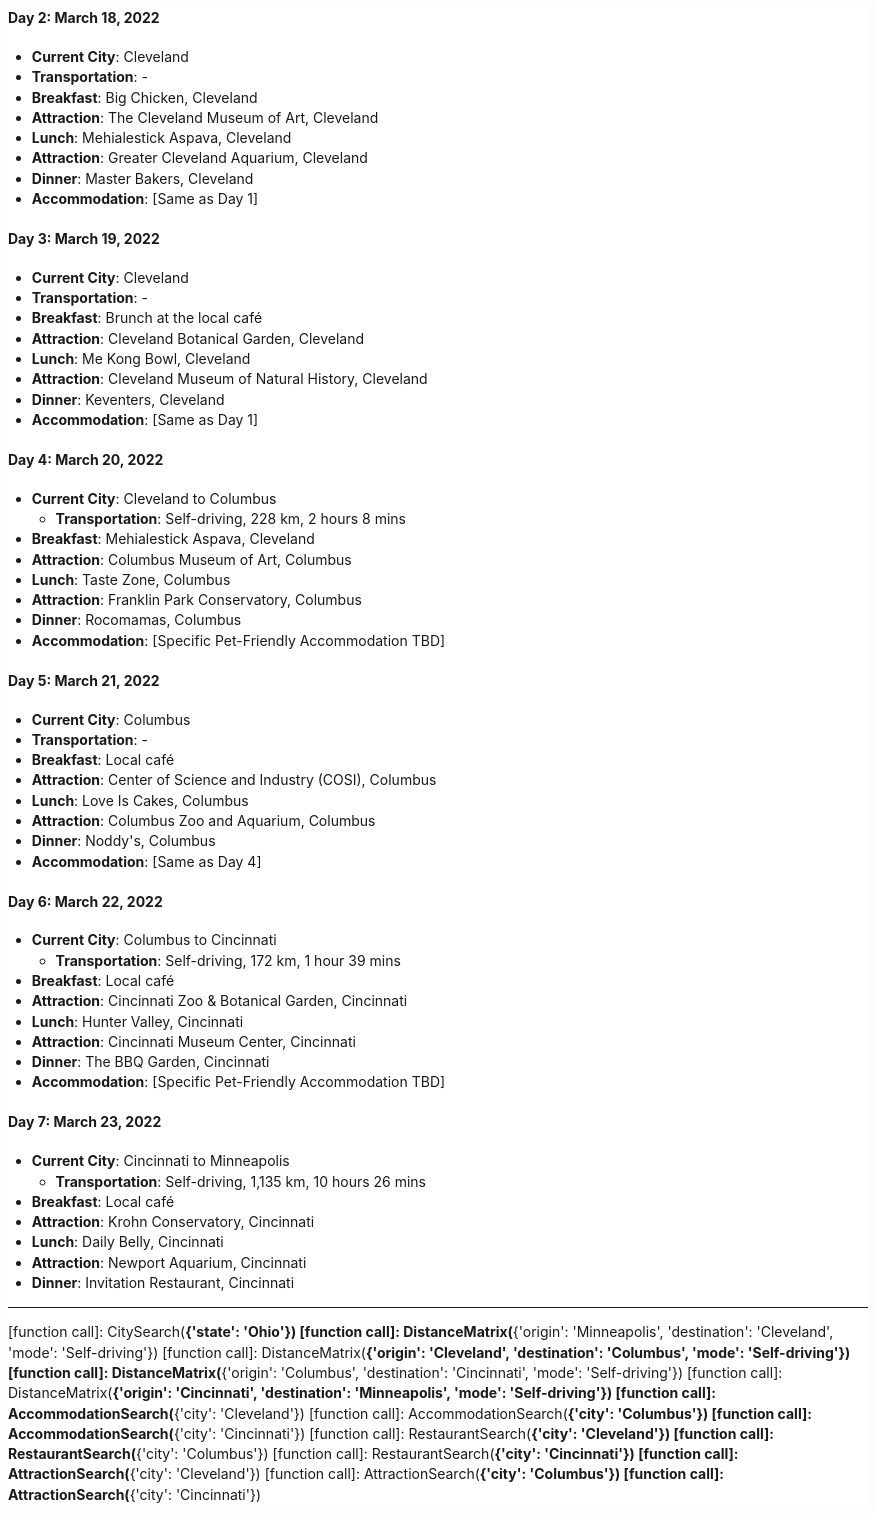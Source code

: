 #### Day 2: March 18, 2022
- **Current City**: Cleveland
- **Transportation**: -
- **Breakfast**: Big Chicken, Cleveland
- **Attraction**: The Cleveland Museum of Art, Cleveland
- **Lunch**: Mehialestick Aspava, Cleveland
- **Attraction**: Greater Cleveland Aquarium, Cleveland
- **Dinner**: Master Bakers, Cleveland
- **Accommodation**: [Same as Day 1]

#### Day 3: March 19, 2022
- **Current City**: Cleveland
- **Transportation**: -
- **Breakfast**: Brunch at the local café
- **Attraction**: Cleveland Botanical Garden, Cleveland
- **Lunch**: Me Kong Bowl, Cleveland
- **Attraction**: Cleveland Museum of Natural History, Cleveland
- **Dinner**: Keventers, Cleveland
- **Accommodation**: [Same as Day 1]

#### Day 4: March 20, 2022
- **Current City**: Cleveland to Columbus
  - **Transportation**: Self-driving, 228 km, 2 hours 8 mins
- **Breakfast**: Mehialestick Aspava, Cleveland
- **Attraction**: Columbus Museum of Art, Columbus
- **Lunch**: Taste Zone, Columbus
- **Attraction**: Franklin Park Conservatory, Columbus
- **Dinner**: Rocomamas, Columbus
- **Accommodation**: [Specific Pet-Friendly Accommodation TBD]

#### Day 5: March 21, 2022
- **Current City**: Columbus
- **Transportation**: -
- **Breakfast**: Local café
- **Attraction**: Center of Science and Industry (COSI), Columbus
- **Lunch**: Love Is Cakes, Columbus
- **Attraction**: Columbus Zoo and Aquarium, Columbus
- **Dinner**: Noddy's, Columbus
- **Accommodation**: [Same as Day 4]

#### Day 6: March 22, 2022
- **Current City**: Columbus to Cincinnati
  - **Transportation**: Self-driving, 172 km, 1 hour 39 mins
- **Breakfast**: Local café
- **Attraction**: Cincinnati Zoo & Botanical Garden, Cincinnati
- **Lunch**: Hunter Valley, Cincinnati
- **Attraction**: Cincinnati Museum Center, Cincinnati
- **Dinner**: The BBQ Garden, Cincinnati
- **Accommodation**: [Specific Pet-Friendly Accommodation TBD]

#### Day 7: March 23, 2022
- **Current City**: Cincinnati to Minneapolis
  - **Transportation**: Self-driving, 1,135 km, 10 hours 26 mins
- **Breakfast**: Local café
- **Attraction**: Krohn Conservatory, Cincinnati
- **Lunch**: Daily Belly, Cincinnati
- **Attraction**: Newport Aquarium, Cincinnati
- **Dinner**: Invitation Restaurant, Cincinnati

---

[function call]: CitySearch(**{'state': 'Ohio'})
[function call]: DistanceMatrix(**{'origin': 'Minneapolis', 'destination': 'Cleveland', 'mode': 'Self-driving'})
[function call]: DistanceMatrix(**{'origin': 'Cleveland', 'destination': 'Columbus', 'mode': 'Self-driving'})
[function call]: DistanceMatrix(**{'origin': 'Columbus', 'destination': 'Cincinnati', 'mode': 'Self-driving'})
[function call]: DistanceMatrix(**{'origin': 'Cincinnati', 'destination': 'Minneapolis', 'mode': 'Self-driving'})
[function call]: AccommodationSearch(**{'city': 'Cleveland'})
[function call]: AccommodationSearch(**{'city': 'Columbus'})
[function call]: AccommodationSearch(**{'city': 'Cincinnati'})
[function call]: RestaurantSearch(**{'city': 'Cleveland'})
[function call]: RestaurantSearch(**{'city': 'Columbus'})
[function call]: RestaurantSearch(**{'city': 'Cincinnati'})
[function call]: AttractionSearch(**{'city': 'Cleveland'})
[function call]: AttractionSearch(**{'city': 'Columbus'})
[function call]: AttractionSearch(**{'city': 'Cincinnati'})